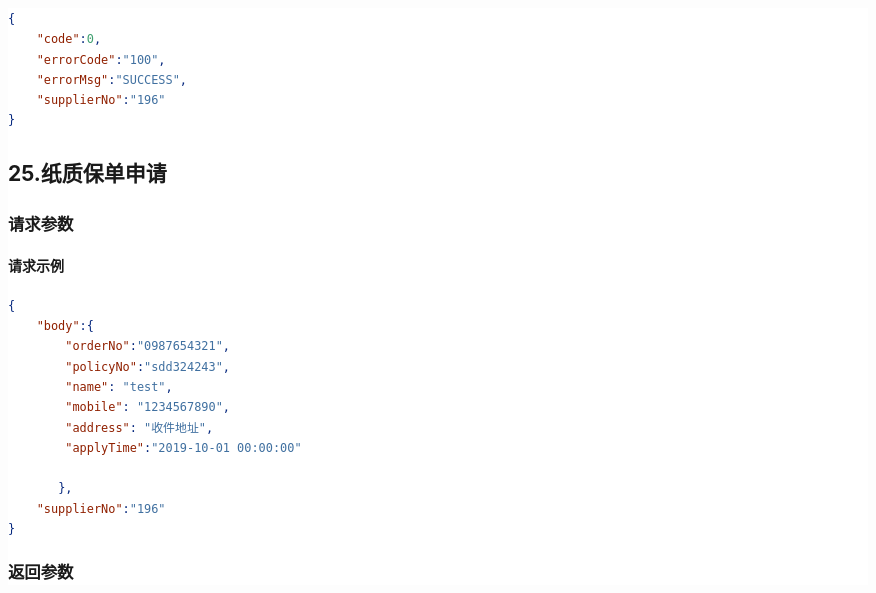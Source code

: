 ```json
{
    "code":0,
    "errorCode":"100",
    "errorMsg":"SUCCESS",
    "supplierNo":"196"
}
```

## 25.纸质保单申请

### 请求参数

<vuep template="#interface_纸质保单申请请求"></vuep>
<script v-pre type="text/x-template" id="interface_纸质保单申请请求">
module.exports = {
  template: '<div><i-table :items="interfaces" :columns="columns"></i-table></div>',
  data () {
    return {
      name: 'Vuep',
      columns: columns.interface,
      interfaces: interfaces.纸质保单申请请求
    }
  }
}
</script>

#### 请求示例

```json
{
    "body":{
        "orderNo":"0987654321",
        "policyNo":"sdd324243",
        "name": "test",
        "mobile": "1234567890",
        "address": "收件地址",
        "applyTime":"2019-10-01 00:00:00"
        
       },
    "supplierNo":"196"
}
```

### 返回参数

<vuep template="#interface_纸质保单申请返回"></vuep>
<script v-pre type="text/x-template" id="interface_纸质保单申请返回">
module.exports = {
  template: '<div><i-table :items="interfaces" :columns="columns"></i-table></div>',
  data () {
    return {
      name: 'Vuep',
      columns: columns.interface,
      interfaces: interfaces.纸质保单申请返回
    }
  }
}
</script>
